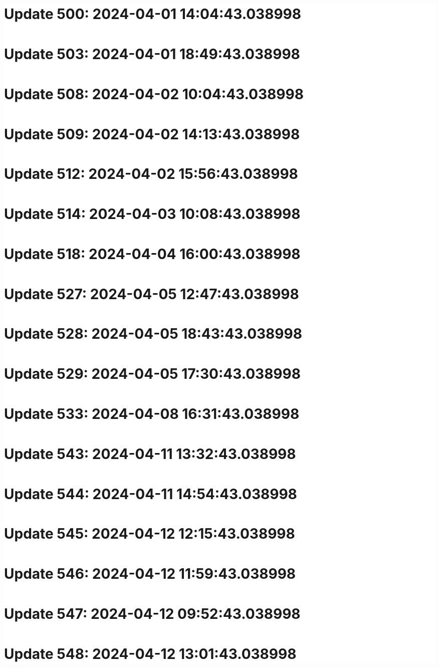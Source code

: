 # Update 500: 2024-04-01 14:04:43.038998

# Update 503: 2024-04-01 18:49:43.038998

# Update 508: 2024-04-02 10:04:43.038998

# Update 509: 2024-04-02 14:13:43.038998

# Update 512: 2024-04-02 15:56:43.038998

# Update 514: 2024-04-03 10:08:43.038998

# Update 518: 2024-04-04 16:00:43.038998

# Update 527: 2024-04-05 12:47:43.038998

# Update 528: 2024-04-05 18:43:43.038998

# Update 529: 2024-04-05 17:30:43.038998

# Update 533: 2024-04-08 16:31:43.038998

# Update 543: 2024-04-11 13:32:43.038998

# Update 544: 2024-04-11 14:54:43.038998

# Update 545: 2024-04-12 12:15:43.038998

# Update 546: 2024-04-12 11:59:43.038998

# Update 547: 2024-04-12 09:52:43.038998

# Update 548: 2024-04-12 13:01:43.038998
